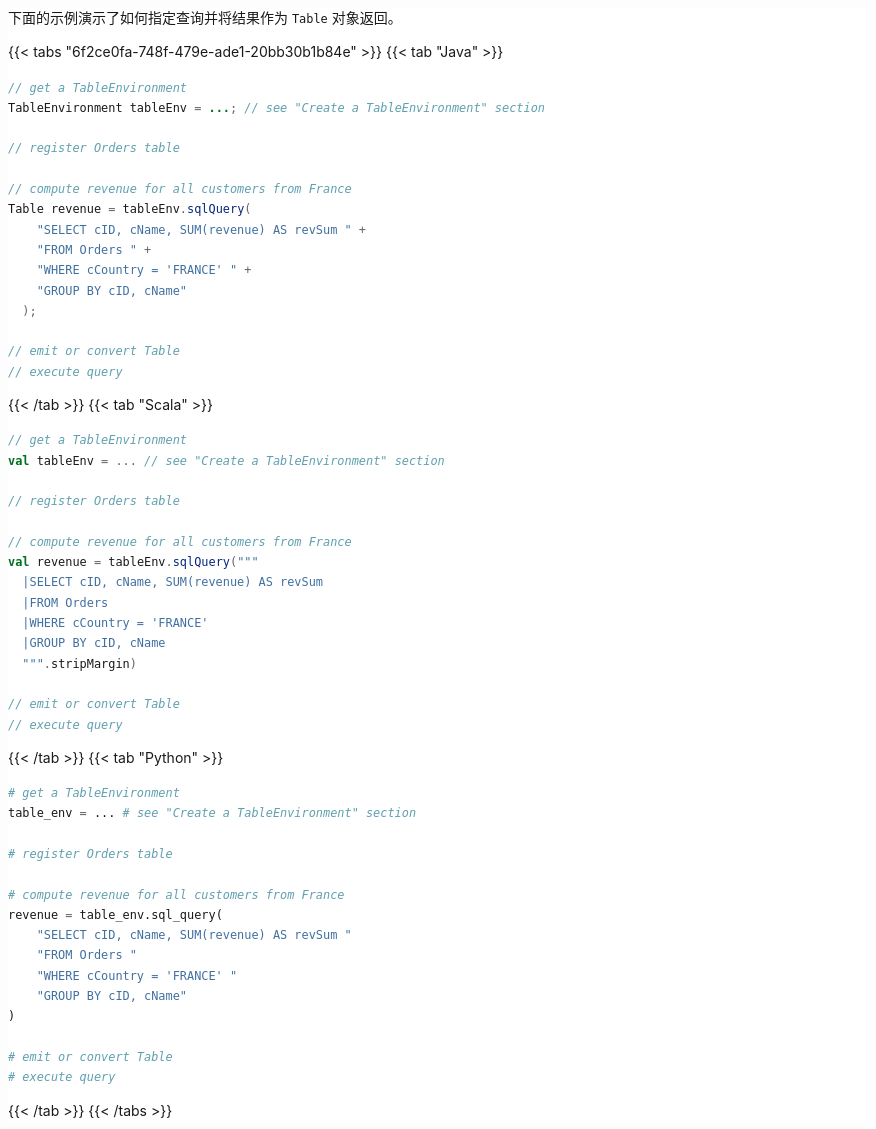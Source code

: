 下面的示例演示了如何指定查询并将结果作为 `Table` 对象返回。

{{< tabs "6f2ce0fa-748f-479e-ade1-20bb30b1b84e" >}}
{{< tab "Java" >}}
```java
// get a TableEnvironment
TableEnvironment tableEnv = ...; // see "Create a TableEnvironment" section

// register Orders table

// compute revenue for all customers from France
Table revenue = tableEnv.sqlQuery(
    "SELECT cID, cName, SUM(revenue) AS revSum " +
    "FROM Orders " +
    "WHERE cCountry = 'FRANCE' " +
    "GROUP BY cID, cName"
  );

// emit or convert Table
// execute query
```
{{< /tab >}}
{{< tab "Scala" >}}
```scala
// get a TableEnvironment
val tableEnv = ... // see "Create a TableEnvironment" section

// register Orders table

// compute revenue for all customers from France
val revenue = tableEnv.sqlQuery("""
  |SELECT cID, cName, SUM(revenue) AS revSum
  |FROM Orders
  |WHERE cCountry = 'FRANCE'
  |GROUP BY cID, cName
  """.stripMargin)

// emit or convert Table
// execute query
```

{{< /tab >}}
{{< tab "Python" >}}
```python
# get a TableEnvironment
table_env = ... # see "Create a TableEnvironment" section

# register Orders table

# compute revenue for all customers from France
revenue = table_env.sql_query(
    "SELECT cID, cName, SUM(revenue) AS revSum "
    "FROM Orders "
    "WHERE cCountry = 'FRANCE' "
    "GROUP BY cID, cName"
)

# emit or convert Table
# execute query
```
{{< /tab >}}
{{< /tabs >}}
